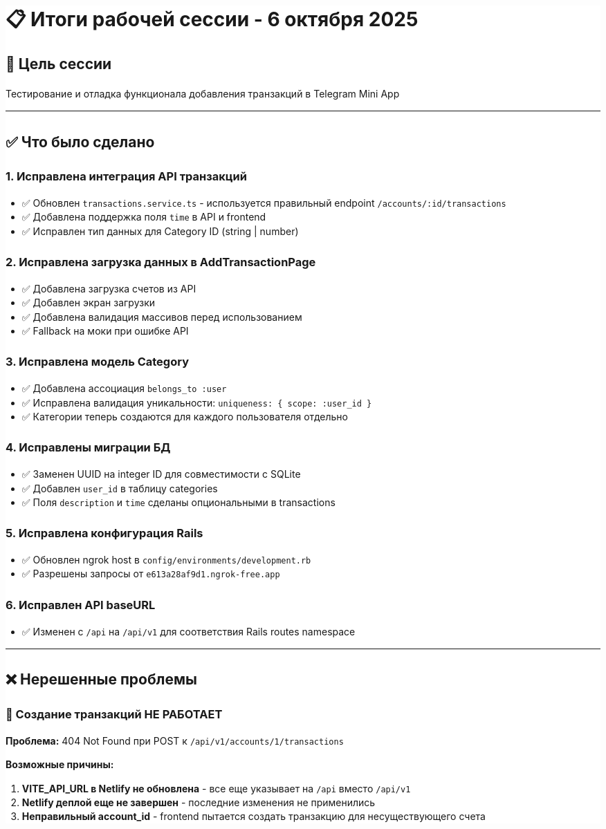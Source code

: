 # 📋 Итоги рабочей сессии - 6 октября 2025

## 🎯 Цель сессии
Тестирование и отладка функционала добавления транзакций в Telegram Mini App

---

## ✅ Что было сделано

### 1. Исправлена интеграция API транзакций
- ✅ Обновлен `transactions.service.ts` - используется правильный endpoint `/accounts/:id/transactions`
- ✅ Добавлена поддержка поля `time` в API и frontend
- ✅ Исправлен тип данных для Category ID (string | number)

### 2. Исправлена загрузка данных в AddTransactionPage
- ✅ Добавлена загрузка счетов из API
- ✅ Добавлен экран загрузки
- ✅ Добавлена валидация массивов перед использованием
- ✅ Fallback на моки при ошибке API

### 3. Исправлена модель Category
- ✅ Добавлена ассоциация `belongs_to :user`
- ✅ Исправлена валидация уникальности: `uniqueness: { scope: :user_id }`
- ✅ Категории теперь создаются для каждого пользователя отдельно

### 4. Исправлены миграции БД
- ✅ Заменен UUID на integer ID для совместимости с SQLite
- ✅ Добавлен `user_id` в таблицу categories
- ✅ Поля `description` и `time` сделаны опциональными в transactions

### 5. Исправлена конфигурация Rails
- ✅ Обновлен ngrok host в `config/environments/development.rb`
- ✅ Разрешены запросы от `e613a28af9d1.ngrok-free.app`

### 6. Исправлен API baseURL
- ✅ Изменен с `/api` на `/api/v1` для соответствия Rails routes namespace

---

## ❌ Нерешенные проблемы

### 🔴 Создание транзакций НЕ РАБОТАЕТ

**Проблема:** 404 Not Found при POST к `/api/v1/accounts/1/transactions`

**Возможные причины:**
1. **VITE_API_URL в Netlify не обновлена** - все еще указывает на `/api` вместо `/api/v1`
2. **Netlify деплой еще не завершен** - последние изменения не применились
3. **Неправильный account_id** - frontend пытается создать транзакцию для несуществующего счета
